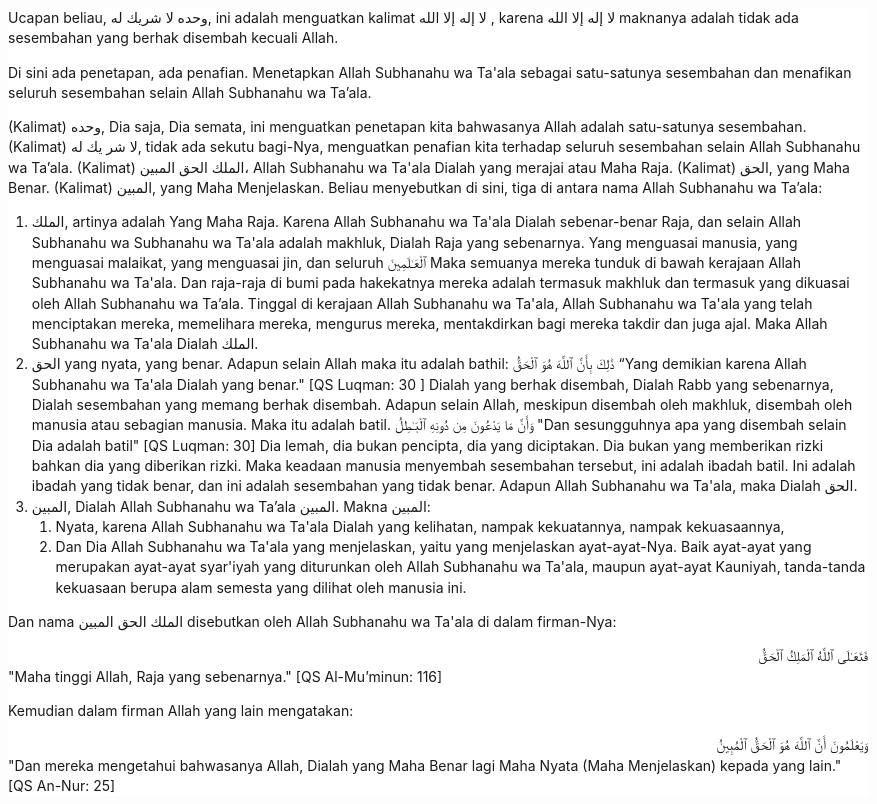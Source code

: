 Ucapan beliau, وحده لا شريك له, ini adalah menguatkan kalimat لا إله إلا الله , karena لا إله إلا الله maknanya adalah tidak ada sesembahan yang berhak disembah kecuali Allah.

Di sini ada penetapan, ada penafian. Menetapkan Allah Subhanahu wa Ta'ala sebagai satu-satunya sesembahan dan menafikan seluruh sesembahan selain Allah Subhanahu wa Ta’ala.

(Kalimat) وحده, Dia saja, Dia semata, ini menguatkan penetapan kita bahwasanya Allah adalah satu-satunya sesembahan.
(Kalimat) لا شر يك له, tidak ada sekutu bagi-Nya, menguatkan penafian kita terhadap seluruh sesembahan selain Allah Subhanahu wa Ta’ala.
(Kalimat) الملك الحق المبين،  Allah Subhanahu wa Ta'ala Dialah yang merajai atau Maha Raja.
(Kalimat) الحق, yang Maha Benar.
(Kalimat) المبين, yang Maha Menjelaskan.
Beliau menyebutkan di sini, tiga di antara nama Allah Subhanahu wa Ta’ala:

1. الملك, artinya adalah Yang Maha Raja.
Karena Allah Subhanahu wa Ta'ala Dialah sebenar-benar Raja, dan selain Allah Subhanahu wa Subhanahu wa Ta'ala adalah makhluk, Dialah Raja yang sebenarnya. Yang menguasai manusia, yang menguasai malaikat, yang menguasai jin, dan seluruh ٱلْعَـٰلَمِينَ
Maka semuanya mereka tunduk di bawah kerajaan Allah Subhanahu wa Ta'ala. Dan raja-raja di bumi pada hakekatnya mereka adalah termasuk makhluk dan termasuk yang dikuasai oleh Allah Subhanahu wa Ta’ala. Tinggal di kerajaan Allah Subhanahu wa Ta'ala, Allah Subhanahu wa Ta'ala yang telah menciptakan mereka, memelihara mereka, mengurus mereka, mentakdirkan bagi mereka takdir dan juga ajal. Maka Allah Subhanahu wa Ta'ala Dialah الملك.
2. الحق yang nyata, yang benar.
Adapun selain Allah maka itu adalah bathil:
ذَٰلِكَ بِأَنَّ ٱللَّهَ هُوَ ٱلْحَقُّ
“Yang demikian karena Allah Subhanahu wa Ta'ala Dialah yang benar." [QS Luqman: 30 ]
Dialah yang berhak disembah, Dialah Rabb yang sebenarnya, Dialah sesembahan yang memang berhak disembah. Adapun selain Allah, meskipun disembah oleh makhluk, disembah oleh manusia atau sebagian manusia. Maka itu adalah batil.
وَأَنَّ مَا يَدْعُونَ مِن دُونِهِ ٱلْبَـٰطِلُ
"Dan sesungguhnya apa yang disembah selain Dia adalah batil" [QS Luqman: 30]
Dia lemah, dia bukan pencipta, dia yang diciptakan. Dia bukan yang memberikan rizki bahkan dia yang diberikan rizki. Maka keadaan manusia menyembah sesembahan tersebut, ini adalah ibadah batil. Ini adalah ibadah yang tidak benar, dan ini adalah sesembahan yang tidak benar. Adapun Allah Subhanahu wa Ta'ala, maka Dialah الحق.
3. المبين, Dialah Allah Subhanahu wa Ta’ala المبين.
    Makna المبين:
    1. Nyata, karena Allah Subhanahu wa Ta'ala Dialah yang kelihatan, nampak kekuatannya, nampak kekuasaannya,
    2. Dan Dia Allah Subhanahu wa Ta'ala yang menjelaskan, yaitu yang menjelaskan ayat-ayat-Nya. Baik ayat-ayat yang merupakan ayat-ayat syar'iyah yang diturunkan oleh Allah Subhanahu wa Ta'ala, maupun ayat-ayat Kauniyah, tanda-tanda kekuasaan berupa alam semesta yang dilihat oleh manusia ini.

Dan nama الملك الحق المبين disebutkan oleh Allah Subhanahu wa Ta'ala di dalam firman-Nya:
<div style="text-align: right">
فَتَعَـٰلَى ٱللَّهُ ٱلْمَلِكُ ٱلْحَقُّ
</div>
"Maha tinggi Allah, Raja yang sebenarnya." [QS Al-Mu’minun: 116]

Kemudian dalam firman Allah yang lain mengatakan:
<div style="text-align: right">
وَيَعْلَمُونَ أَنَّ ٱللَّهَ هُوَ ٱلْحَقُّ ٱلْمُبِينُ
</div>
"Dan mereka mengetahui bahwasanya Allah, Dialah yang Maha Benar lagi Maha Nyata (Maha Menjelaskan) kepada yang lain." [QS An-Nur: 25]
